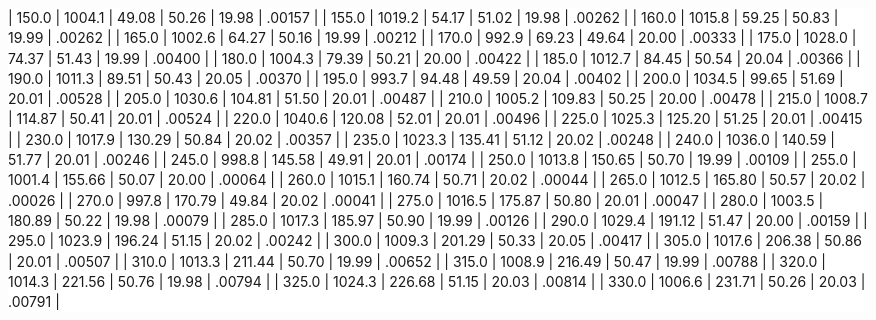 | 150.0 | 1004.1 | 49.08 | 50.26 | 19.98 | .00157 |
| 155.0 | 1019.2 | 54.17 | 51.02 | 19.98 | .00262 |
| 160.0 | 1015.8 | 59.25 | 50.83 | 19.99 | .00262 |
| 165.0 | 1002.6 | 64.27 | 50.16 | 19.99 | .00212 |
| 170.0 | 992.9 | 69.23 | 49.64 | 20.00 | .00333 |
| 175.0 | 1028.0 | 74.37 | 51.43 | 19.99 | .00400 |
| 180.0 | 1004.3 | 79.39 | 50.21 | 20.00 | .00422 |
| 185.0 | 1012.7 | 84.45 | 50.54 | 20.04 | .00366 |
| 190.0 | 1011.3 | 89.51 | 50.43 | 20.05 | .00370 |
| 195.0 | 993.7 | 94.48 | 49.59 | 20.04 | .00402 |
| 200.0 | 1034.5 | 99.65 | 51.69 | 20.01 | .00528 |
| 205.0 | 1030.6 | 104.81 | 51.50 | 20.01 | .00487 |
| 210.0 | 1005.2 | 109.83 | 50.25 | 20.00 | .00478 |
| 215.0 | 1008.7 | 114.87 | 50.41 | 20.01 | .00524 |
| 220.0 | 1040.6 | 120.08 | 52.01 | 20.01 | .00496 |
| 225.0 | 1025.3 | 125.20 | 51.25 | 20.01 | .00415 |
| 230.0 | 1017.9 | 130.29 | 50.84 | 20.02 | .00357 |
| 235.0 | 1023.3 | 135.41 | 51.12 | 20.02 | .00248 |
| 240.0 | 1036.0 | 140.59 | 51.77 | 20.01 | .00246 |
| 245.0 | 998.8 | 145.58 | 49.91 | 20.01 | .00174 |
| 250.0 | 1013.8 | 150.65 | 50.70 | 19.99 | .00109 |
| 255.0 | 1001.4 | 155.66 | 50.07 | 20.00 | .00064 |
| 260.0 | 1015.1 | 160.74 | 50.71 | 20.02 | .00044 |
| 265.0 | 1012.5 | 165.80 | 50.57 | 20.02 | .00026 |
| 270.0 | 997.8 | 170.79 | 49.84 | 20.02 | .00041 |
| 275.0 | 1016.5 | 175.87 | 50.80 | 20.01 | .00047 |
| 280.0 | 1003.5 | 180.89 | 50.22 | 19.98 | .00079 |
| 285.0 | 1017.3 | 185.97 | 50.90 | 19.99 | .00126 |
| 290.0 | 1029.4 | 191.12 | 51.47 | 20.00 | .00159 |
| 295.0 | 1023.9 | 196.24 | 51.15 | 20.02 | .00242 |
| 300.0 | 1009.3 | 201.29 | 50.33 | 20.05 | .00417 |
| 305.0 | 1017.6 | 206.38 | 50.86 | 20.01 | .00507 |
| 310.0 | 1013.3 | 211.44 | 50.70 | 19.99 | .00652 |
| 315.0 | 1008.9 | 216.49 | 50.47 | 19.99 | .00788 |
| 320.0 | 1014.3 | 221.56 | 50.76 | 19.98 | .00794 |
| 325.0 | 1024.3 | 226.68 | 51.15 | 20.03 | .00814 |
| 330.0 | 1006.6 | 231.71 | 50.26 | 20.03 | .00791 |